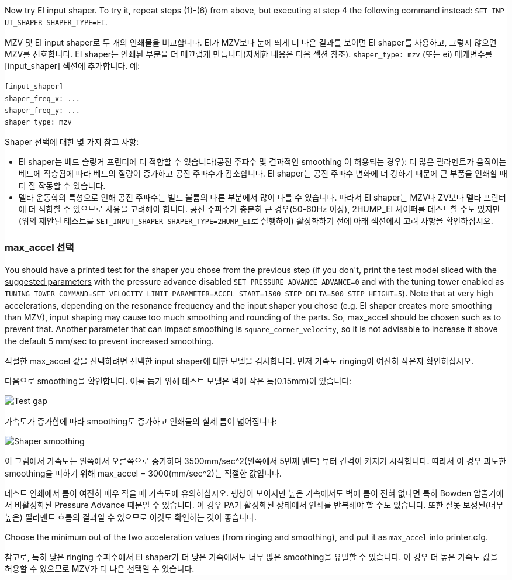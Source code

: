 Now try EI input shaper. To try it, repeat steps (1)-(6) from above, but executing at step 4 the following command instead: `SET_INPUT_SHAPER SHAPER_TYPE=EI`.

MZV 및 EI input shaper로 두 개의 인쇄물을 비교합니다. EI가 MZV보다 눈에 띄게 더 나은 결과를 보이면 EI shaper를 사용하고, 그렇지 않으면 MZV를 선호합니다. EI shaper는 인쇄된 부분을 더 매끄럽게 만듭니다(자세한 내용은 다음 섹션 참조). `shaper_type: mzv` (또는 ei) 매개변수를 [input_shaper] 섹션에 추가합니다. 예:

```
[input_shaper]
shaper_freq_x: ...
shaper_freq_y: ...
shaper_type: mzv
```

Shaper 선택에 대한 몇 가지 참고 사항:

* EI shaper는 베드 슬링거 프린터에 더 적합할 수 있습니다(공진 주파수 및 결과적인 smoothing 이 허용되는 경우): 더 많은 필라멘트가 움직이는 베드에 적층됨에 따라 베드의 질량이 증가하고 공진 주파수가 감소합니다. EI shaper는 공진 주파수 변화에 더 강하기 때문에 큰 부품을 인쇄할 때 더 잘 작동할 수 있습니다.
* 델타 운동학의 특성으로 인해 공진 주파수는 빌드 볼륨의 다른 부분에서 많이 다를 수 있습니다. 따라서 EI shaper는 MZV나 ZV보다 델타 프린터에 더 적합할 수 있으므로 사용을 고려해야 합니다. 공진 주파수가 충분히 큰 경우(50-60Hz 이상), 2HUMP_EI 셰이퍼를 테스트할 수도 있지만 (위의 제안된 테스트를 `SET_INPUT_SHAPER SHAPER_TYPE=2HUMP_EI`로 실행하여) 활성화하기 전에 [아래 섹션](#selecting-max_accel)에서 고려 사항을 확인하십시오.

### max_accel 선택

You should have a printed test for the shaper you chose from the previous step (if you don't, print the test model sliced with the [suggested parameters](#tuning) with the pressure advance disabled `SET_PRESSURE_ADVANCE ADVANCE=0` and with the tuning tower enabled as `TUNING_TOWER COMMAND=SET_VELOCITY_LIMIT PARAMETER=ACCEL START=1500 STEP_DELTA=500 STEP_HEIGHT=5`). Note that at very high accelerations, depending on the resonance frequency and the input shaper you chose (e.g. EI shaper creates more smoothing than MZV), input shaping may cause too much smoothing and rounding of the parts. So, max_accel should be chosen such as to prevent that. Another parameter that can impact smoothing is `square_corner_velocity`, so it is not advisable to increase it above the default 5 mm/sec to prevent increased smoothing.

적절한 max_accel 값을 선택하려면 선택한 input shaper에 대한 모델을 검사합니다. 먼저 가속도 ringing이 여전히 작은지 확인하십시오.

다음으로 smoothing을 확인합니다. 이를 돕기 위해 테스트 모델은 벽에 작은 틈(0.15mm)이 있습니다:

![Test gap](img/smoothing-test.png)

가속도가 증가함에 따라 smoothing도 증가하고 인쇄물의 실제 틈이 넓어집니다:

![Shaper smoothing](img/shaper-smoothing.jpg)

이 그림에서 가속도는 왼쪽에서 오른쪽으로 증가하며 3500mm/sec^2(왼쪽에서 5번째 밴드) 부터 간격이 커지기 시작합니다. 따라서 이 경우 과도한 smoothing을 피하기 위해 max_accel = 3000(mm/sec^2)는 적절한 값입니다.

테스트 인쇄에서 틈이 여전히 매우 작을 때 가속도에 유의하십시오. 팽창이 보이지만 높은 가속에서도 벽에 틈이 전혀 없다면 특히 Bowden 압출기에서 비활성화된 Pressure Advance 때문일 수 있습니다. 이 경우 PA가 활성화된 상태에서 인쇄를 반복해야 할 수도 있습니다. 또한 잘못 보정된(너무 높은) 필라멘트 흐름의 결과일 수 있으므로 이것도 확인하는 것이 좋습니다.

Choose the minimum out of the two acceleration values (from ringing and smoothing), and put it as `max_accel` into printer.cfg.

참고로, 특히 낮은 ringing 주파수에서 EI shaper가 더 낮은 가속에서도 너무 많은 smoothing을 유발할 수 있습니다. 이 경우 더 높은 가속도 값을 허용할 수 있으므로 MZV가 더 나은 선택일 수 있습니다.
